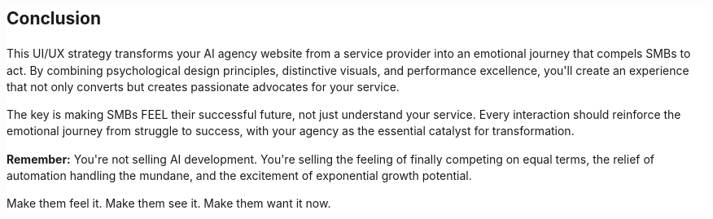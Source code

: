 
## Conclusion

This UI/UX strategy transforms your AI agency website from a service provider into an emotional journey that compels SMBs to act. By combining psychological design principles, distinctive visuals, and performance excellence, you'll create an experience that not only converts but creates passionate advocates for your service.

The key is making SMBs FEEL their successful future, not just understand your service. Every interaction should reinforce the emotional journey from struggle to success, with your agency as the essential catalyst for transformation.

**Remember:** You're not selling AI development. You're selling the feeling of finally competing on equal terms, the relief of automation handling the mundane, and the excitement of exponential growth potential.

Make them feel it. Make them see it. Make them want it now.